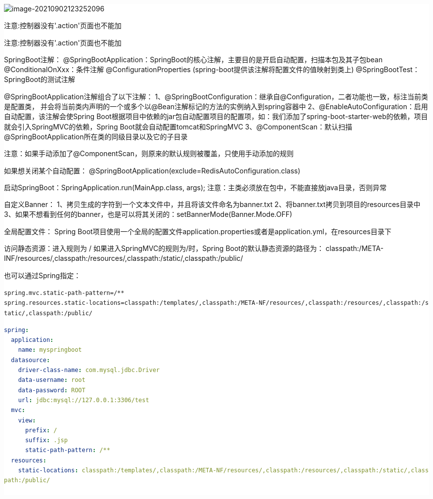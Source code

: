 ![image-20210902123252096](C:/Users/20936/AppData/Roaming/Typora/typora-user-images/image-20210902123252096.png)



注意:控制器没有'.action'页面也不能加

注意:控制器没有'.action'页面也不能加

SpringBoot注解：
@SpringBootApplication：SpringBoot的核心注解，主要目的是开启自动配置，扫描本包及其子包bean
@ConditionalOnXxx：条件注解
@ConfigurationProperties (spring-boot提供该注解将配置文件的值映射到类上)
@SpringBootTest：SpringBoot的测试注解

@SpringBootApplication注解组合了以下注解：
1、@SpringBootConfiguration：继承自@Configuration，二者功能也一致，标注当前类是配置类，
并会将当前类内声明的一个或多个以@Bean注解标记的方法的实例纳入到spring容器中
2、@EnableAutoConfiguration：启用自动配置，该注解会使Spring Boot根据项目中依赖的jar包自动配置项目的配置项，如：我们添加了spring-boot-starter-web的依赖，项目就会引入SpringMVC的依赖，Spring Boot就会自动配置tomcat和SpringMVC
3、@ComponentScan：默认扫描@SpringBootApplication所在类的同级目录以及它的子目录

注意：如果手动添加了@ComponentScan，则原来的默认规则被覆盖，只使用手动添加的规则


如果想关闭某个自动配置：
@SpringBootApplication(exclude=RedisAutoConfiguration.class)

启动SpringBoot：SpringApplication.run(MainApp.class, args);
注意：主类必须放在包中，不能直接放java目录，否则异常


自定义Banner：
1、拷贝生成的字符到一个文本文件中，并且将该文件命名为banner.txt
2、将banner.txt拷贝到项目的resources目录中
3、如果不想看到任何的banner，也是可以将其关闭的：setBannerMode(Banner.Mode.OFF)


全局配置文件：
Spring Boot项目使用一个全局的配置文件application.properties或者是application.yml，在resources目录下


访问静态资源：进入规则为 /
如果进入SpringMVC的规则为/时，Spring Boot的默认静态资源的路径为：
classpath:/META-INF/resources/,classpath:/resources/,classpath:/static/,classpath:/public/

也可以通过Spring指定：

```properties
spring.mvc.static-path-pattern=/**
spring.resources.static-locations=classpath:/templates/,classpath:/META-NF/resources/,classpath:/resources/,classpath:/static/,classpath:/public/
```

```yaml
spring:
  application:
    name: myspringboot
  datasource:
    driver-class-name: com.mysql.jdbc.Driver
    data-username: root
    data-password: ROOT
    url: jdbc:mysql://127.0.0.1:3306/test
  mvc:
    view:
      prefix: /
      suffix: .jsp
      static-path-pattern: /**
  resources:
    static-locations: classpath:/templates/,classpath:/META-NF/resources/,classpath:/resources/,classpath:/static/,classpath:/public/
      
```
